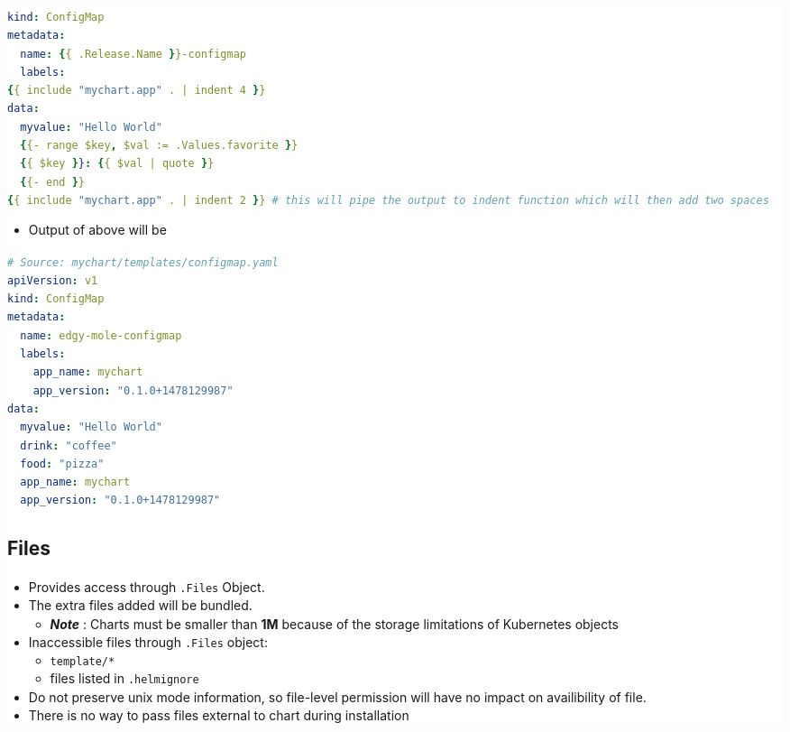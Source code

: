 ```yaml
kind: ConfigMap
metadata:
  name: {{ .Release.Name }}-configmap
  labels:
{{ include "mychart.app" . | indent 4 }}
data:
  myvalue: "Hello World"
  {{- range $key, $val := .Values.favorite }}
  {{ $key }}: {{ $val | quote }}
  {{- end }}
{{ include "mychart.app" . | indent 2 }} # this will pipe the output to indent function which will then add two spaces
```

- Output of above will be
```yaml
# Source: mychart/templates/configmap.yaml
apiVersion: v1
kind: ConfigMap
metadata:
  name: edgy-mole-configmap
  labels:
    app_name: mychart
    app_version: "0.1.0+1478129987"
data:
  myvalue: "Hello World"
  drink: "coffee"
  food: "pizza"
  app_name: mychart
  app_version: "0.1.0+1478129987"
```

## Files
- Provides access through `.Files` Object.
- The extra files added will be bundled. 
  - ***Note*** : Charts must be smaller than **1M** because of the storage limitations of Kubernetes objects
- Inaccessible files through `.Files` object:
  - `template/*`
  - files listed in `.helmignore`
- Do not preserve unix mode information, so file-level permission will have no impact on availibility of file.
- There is no way to pass files external to chart during installation